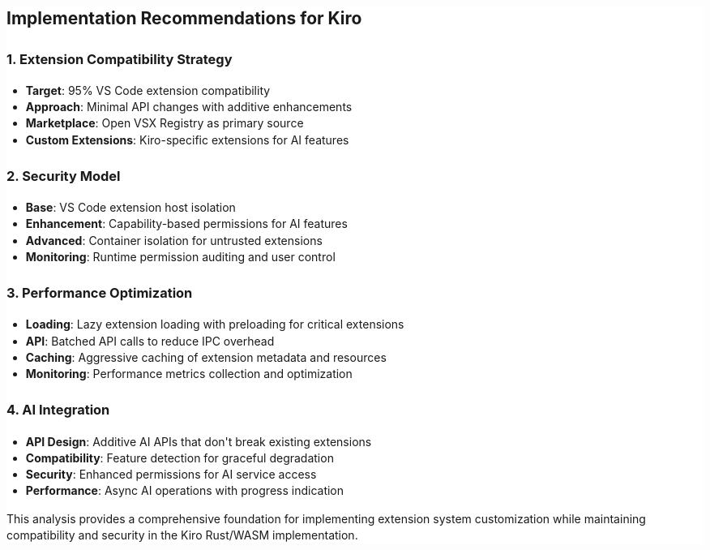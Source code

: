 ## Implementation Recommendations for Kiro

### 1. Extension Compatibility Strategy
- **Target**: 95% VS Code extension compatibility
- **Approach**: Minimal API changes with additive enhancements
- **Marketplace**: Open VSX Registry as primary source
- **Custom Extensions**: Kiro-specific extensions for AI features

### 2. Security Model
- **Base**: VS Code extension host isolation
- **Enhancement**: Capability-based permissions for AI features
- **Advanced**: Container isolation for untrusted extensions
- **Monitoring**: Runtime permission auditing and user control

### 3. Performance Optimization
- **Loading**: Lazy extension loading with preloading for critical extensions
- **API**: Batched API calls to reduce IPC overhead
- **Caching**: Aggressive caching of extension metadata and resources
- **Monitoring**: Performance metrics collection and optimization

### 4. AI Integration
- **API Design**: Additive AI APIs that don't break existing extensions
- **Compatibility**: Feature detection for graceful degradation
- **Security**: Enhanced permissions for AI service access
- **Performance**: Async AI operations with progress indication

This analysis provides a comprehensive foundation for implementing extension system customization while maintaining compatibility and security in the Kiro Rust/WASM implementation.